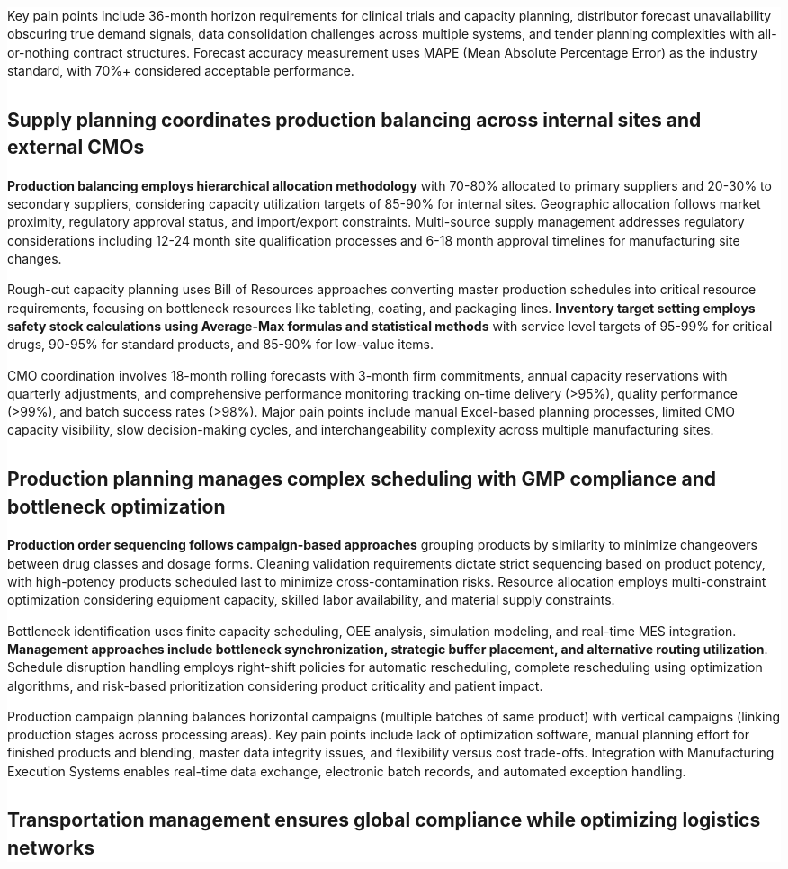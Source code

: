 Key pain points include 36-month horizon requirements for clinical trials and capacity planning, distributor forecast unavailability obscuring true demand signals, data consolidation challenges across multiple systems, and tender planning complexities with all-or-nothing contract structures. Forecast accuracy measurement uses MAPE (Mean Absolute Percentage Error) as the industry standard, with 70%+ considered acceptable performance.

## Supply planning coordinates production balancing across internal sites and external CMOs

**Production balancing employs hierarchical allocation methodology** with 70-80% allocated to primary suppliers and 20-30% to secondary suppliers, considering capacity utilization targets of 85-90% for internal sites. Geographic allocation follows market proximity, regulatory approval status, and import/export constraints. Multi-source supply management addresses regulatory considerations including 12-24 month site qualification processes and 6-18 month approval timelines for manufacturing site changes.

Rough-cut capacity planning uses Bill of Resources approaches converting master production schedules into critical resource requirements, focusing on bottleneck resources like tableting, coating, and packaging lines. **Inventory target setting employs safety stock calculations using Average-Max formulas and statistical methods** with service level targets of 95-99% for critical drugs, 90-95% for standard products, and 85-90% for low-value items.

CMO coordination involves 18-month rolling forecasts with 3-month firm commitments, annual capacity reservations with quarterly adjustments, and comprehensive performance monitoring tracking on-time delivery (>95%), quality performance (>99%), and batch success rates (>98%). Major pain points include manual Excel-based planning processes, limited CMO capacity visibility, slow decision-making cycles, and interchangeability complexity across multiple manufacturing sites.

## Production planning manages complex scheduling with GMP compliance and bottleneck optimization

**Production order sequencing follows campaign-based approaches** grouping products by similarity to minimize changeovers between drug classes and dosage forms. Cleaning validation requirements dictate strict sequencing based on product potency, with high-potency products scheduled last to minimize cross-contamination risks. Resource allocation employs multi-constraint optimization considering equipment capacity, skilled labor availability, and material supply constraints.

Bottleneck identification uses finite capacity scheduling, OEE analysis, simulation modeling, and real-time MES integration. **Management approaches include bottleneck synchronization, strategic buffer placement, and alternative routing utilization**. Schedule disruption handling employs right-shift policies for automatic rescheduling, complete rescheduling using optimization algorithms, and risk-based prioritization considering product criticality and patient impact.

Production campaign planning balances horizontal campaigns (multiple batches of same product) with vertical campaigns (linking production stages across processing areas). Key pain points include lack of optimization software, manual planning effort for finished products and blending, master data integrity issues, and flexibility versus cost trade-offs. Integration with Manufacturing Execution Systems enables real-time data exchange, electronic batch records, and automated exception handling.

## Transportation management ensures global compliance while optimizing logistics networks
